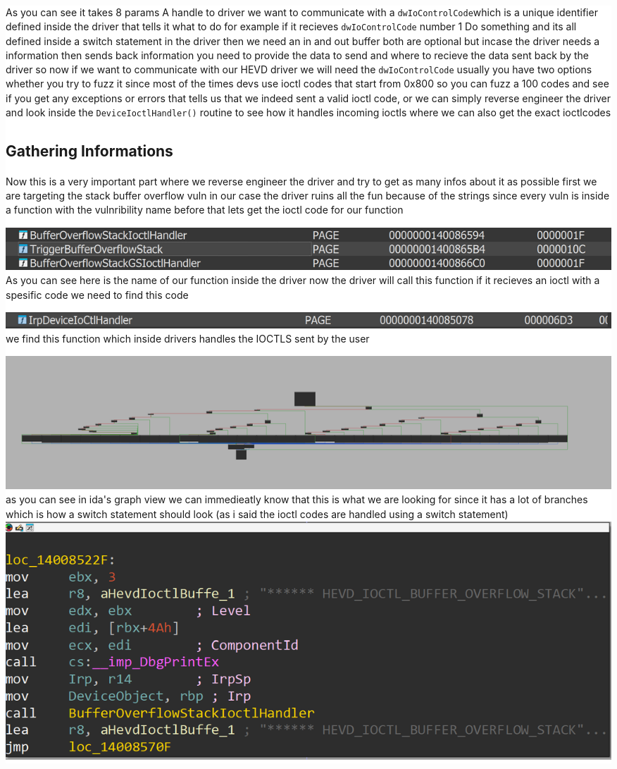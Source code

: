 As you can see it takes 8 params A handle to driver we want to communicate with a ```dwIoControlCode```which is a unique identifier defined inside the driver that tells it what to do for example if it recieves  ```dwIoControlCode``` number 1 Do something and its all defined inside a switch statement in the driver then we need an in and out buffer both are optional but incase the driver needs a information then sends back information you need to provide the data to send and where to recieve the data sent back by the driver so now if we want to communicate with our HEVD driver we will need the ```dwIoControlCode``` usually  you have two options whether you try to fuzz it since most of the times devs use ioctl codes that start from 0x800 so you can fuzz a 100 codes and see if you get any exceptions or errors that tells us that we indeed sent a valid ioctl code, or we can simply reverse engineer the driver and look inside the ```DeviceIoctlHandler()``` routine to see how it handles incoming ioctls where we can also get the exact ioctlcodes  

## Gathering Informations
Now this is a very important part where we reverse engineer the driver and try to get as many infos about it as possible first we are targeting the stack buffer overflow vuln in our case the driver ruins all the fun because of the strings since every vuln is inside a function with the vulnribility name before that lets get the ioctl code for our function 


![The Function Name](/assets/img/functions.png)
As you can see here is the name of our function inside the driver now the driver will call this function if it recieves an ioctl with a spesific code we need to find this code

![The Function Name](/assets/img/devicecntrl.png)
we find this function which inside drivers handles the IOCTLS sent by the user

![The Function Name](/assets/img/graph.png)
as you can see in ida's graph view we can immedieatly know that this is what we are looking for since it has a lot of branches which is how a switch statement should look (as i said the ioctl codes are handled using a switch statement)
![The Function Name](/assets/img/ourfunction.png)
